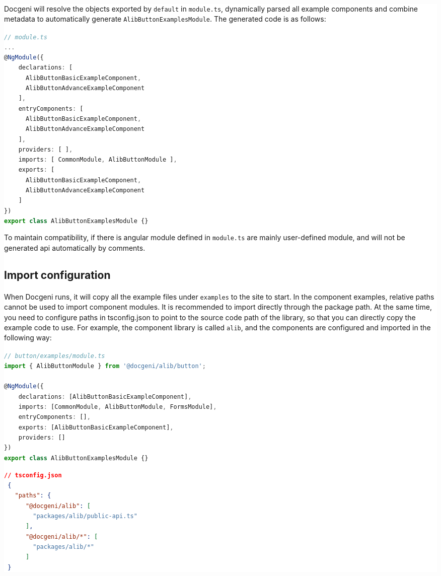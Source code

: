 Docgeni will resolve the objects exported by `default` in `module.ts`, dynamically parsed all example components and combine metadata to automatically generate `AlibButtonExamplesModule`. The generated code is as follows:

```ts
// module.ts
...
@NgModule({
    declarations: [ 
      AlibButtonBasicExampleComponent, 
      AlibButtonAdvanceExampleComponent 
    ],
    entryComponents: [ 
      AlibButtonBasicExampleComponent, 
      AlibButtonAdvanceExampleComponent 
    ],
    providers: [ ],
    imports: [ CommonModule, AlibButtonModule ],
    exports: [ 
      AlibButtonBasicExampleComponent, 
      AlibButtonAdvanceExampleComponent 
    ]
})
export class AlibButtonExamplesModule {}
```
<alert type="info">To maintain compatibility, if there is angular module defined in `module.ts` are mainly user-defined module, and will not be generated api automatically by comments.</alert>

## Import configuration
When Docgeni runs, it will copy all the example files under `examples` to the site to start. In the component examples, relative paths cannot be used to import component modules. It is recommended to import directly through the package path. At the same time, you need to configure paths in tsconfig.json to point to the source code path of the library, so that you can directly copy the example code to use. For example, the component library is called `alib`, and the components are configured and imported in the following way:
```ts
// button/examples/module.ts
import { AlibButtonModule } from '@docgeni/alib/button';

@NgModule({
    declarations: [AlibButtonBasicExampleComponent],
    imports: [CommonModule, AlibButtonModule, FormsModule],
    entryComponents: [],
    exports: [AlibButtonBasicExampleComponent],
    providers: []
})
export class AlibButtonExamplesModule {}
```

```json
// tsconfig.json
 {
   "paths": {
      "@docgeni/alib": [
        "packages/alib/public-api.ts"
      ],
      "@docgeni/alib/*": [
        "packages/alib/*"
      ]
 }
```
